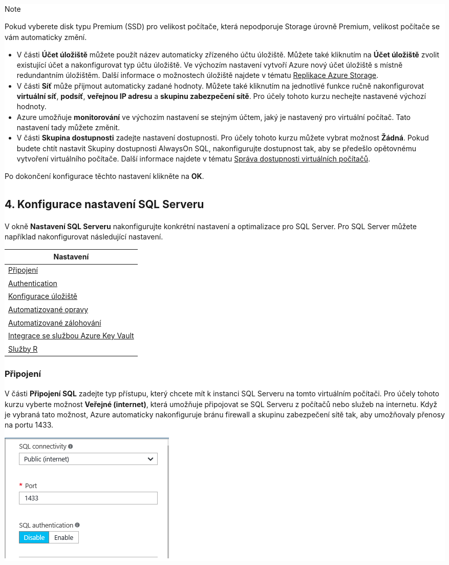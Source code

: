 > [!NOTE]
> Pokud vyberete disk typu Premium (SSD) pro velikost počítače, která nepodporuje Storage úrovně Premium, velikost počítače se vám automaticky změní.  
> 
> 

* V části **Účet úložiště** můžete použít název automaticky zřízeného účtu úložiště. Můžete také kliknutím na **Účet úložiště** zvolit existující účet a nakonfigurovat typ účtu úložiště. Ve výchozím nastavení vytvoří Azure nový účet úložiště s místně redundantním úložištěm. Další informace o možnostech úložiště najdete v tématu [Replikace Azure Storage](../storage/storage-redundancy.md).
* V části **Síť** může přijmout automaticky zadané hodnoty. Můžete také kliknutím na jednotlivé funkce ručně nakonfigurovat **virtuální síť**, **podsíť**, **veřejnou IP adresu** a **skupinu zabezpečení sítě**. Pro účely tohoto kurzu nechejte nastavené výchozí hodnoty.
* Azure umožňuje **monitorování** ve výchozím nastavení se stejným účtem, jaký je nastavený pro virtuální počítač. Tato nastavení tady můžete změnit.
* V části **Skupina dostupnosti** zadejte nastavení dostupnosti. Pro účely tohoto kurzu můžete vybrat možnost **Žádná**. Pokud budete chtít nastavit Skupiny dostupnosti AlwaysOn SQL, nakonfigurujte dostupnost tak, aby se předešlo opětovnému vytvoření virtuálního počítače.  Další informace najdete v tématu [Správa dostupnosti virtuálních počítačů](virtual-machines-windows-manage-availability.md).

Po dokončení konfigurace těchto nastavení klikněte na **OK**.

## 4. Konfigurace nastavení SQL Serveru
V okně **Nastavení SQL Serveru** nakonfigurujte konkrétní nastavení a optimalizace pro SQL Server. Pro SQL Server můžete například nakonfigurovat následující nastavení.

| Nastavení |
| --- |
| [Připojení](#connectivity) |
| [Authentication](#authentication) |
| [Konfigurace úložiště](#storage-configuration) |
| [Automatizované opravy](#automated-patching) |
| [Automatizované zálohování](#automated-backup) |
| [Integrace se službou Azure Key Vault](#azure-key-vault-integration) |
| [Služby R](#r-services) |

### Připojení
V části **Připojení SQL** zadejte typ přístupu, který chcete mít k instanci SQL Serveru na tomto virtuálním počítači. Pro účely tohoto kurzu vyberte možnost **Veřejné (internet)**, která umožňuje připojovat se SQL Serveru z počítačů nebo služeb na internetu. Když je vybraná tato možnost, Azure automaticky nakonfiguruje bránu firewall a skupinu zabezpečení sítě tak, aby umožňovaly přenosy na portu 1433.  

![Možnosti připojení SQL](./media/virtual-machines-windows-portal-sql-server-provision/azure-sql-arm-connectivity-alt.png)
